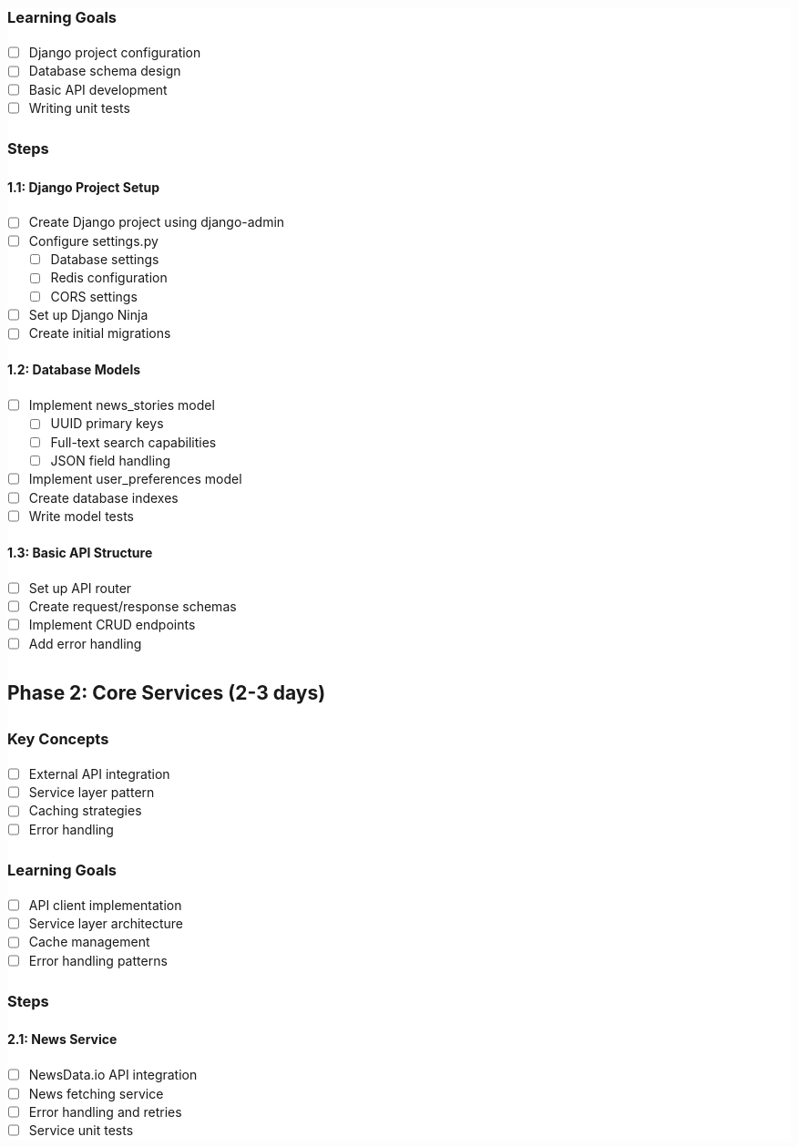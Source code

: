 ### Learning Goals
- [ ] Django project configuration
- [ ] Database schema design
- [ ] Basic API development
- [ ] Writing unit tests

### Steps
#### 1.1: Django Project Setup
- [ ] Create Django project using django-admin
- [ ] Configure settings.py
  - [ ] Database settings
  - [ ] Redis configuration
  - [ ] CORS settings
- [ ] Set up Django Ninja
- [ ] Create initial migrations

#### 1.2: Database Models
- [ ] Implement news_stories model
  - [ ] UUID primary keys
  - [ ] Full-text search capabilities
  - [ ] JSON field handling
- [ ] Implement user_preferences model
- [ ] Create database indexes
- [ ] Write model tests

#### 1.3: Basic API Structure
- [ ] Set up API router
- [ ] Create request/response schemas
- [ ] Implement CRUD endpoints
- [ ] Add error handling

## Phase 2: Core Services (2-3 days)
### Key Concepts
- [ ] External API integration
- [ ] Service layer pattern
- [ ] Caching strategies
- [ ] Error handling

### Learning Goals
- [ ] API client implementation
- [ ] Service layer architecture
- [ ] Cache management
- [ ] Error handling patterns

### Steps
#### 2.1: News Service
- [ ] NewsData.io API integration
- [ ] News fetching service
- [ ] Error handling and retries
- [ ] Service unit tests
